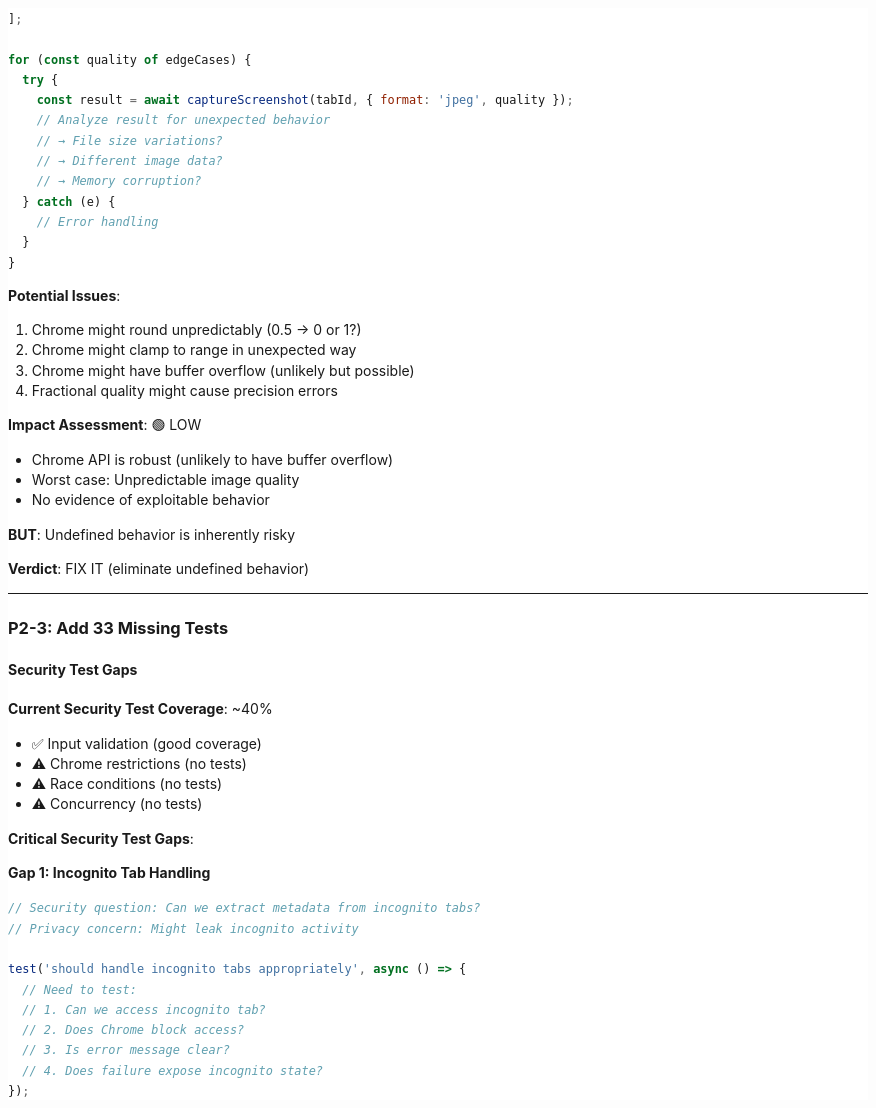 ```javascript
];

for (const quality of edgeCases) {
  try {
    const result = await captureScreenshot(tabId, { format: 'jpeg', quality });
    // Analyze result for unexpected behavior
    // → File size variations?
    // → Different image data?
    // → Memory corruption?
  } catch (e) {
    // Error handling
  }
}
```

**Potential Issues**:

1. Chrome might round unpredictably (0.5 → 0 or 1?)
2. Chrome might clamp to range in unexpected way
3. Chrome might have buffer overflow (unlikely but possible)
4. Fractional quality might cause precision errors

**Impact Assessment**: 🟢 LOW

- Chrome API is robust (unlikely to have buffer overflow)
- Worst case: Unpredictable image quality
- No evidence of exploitable behavior

**BUT**: Undefined behavior is inherently risky

**Verdict**: FIX IT (eliminate undefined behavior)

---

### P2-3: Add 33 Missing Tests

#### Security Test Gaps

**Current Security Test Coverage**: ~40%

- ✅ Input validation (good coverage)
- ⚠️ Chrome restrictions (no tests)
- ⚠️ Race conditions (no tests)
- ⚠️ Concurrency (no tests)

**Critical Security Test Gaps**:

**Gap 1: Incognito Tab Handling**

```javascript
// Security question: Can we extract metadata from incognito tabs?
// Privacy concern: Might leak incognito activity

test('should handle incognito tabs appropriately', async () => {
  // Need to test:
  // 1. Can we access incognito tab?
  // 2. Does Chrome block access?
  // 3. Is error message clear?
  // 4. Does failure expose incognito state?
});
```
